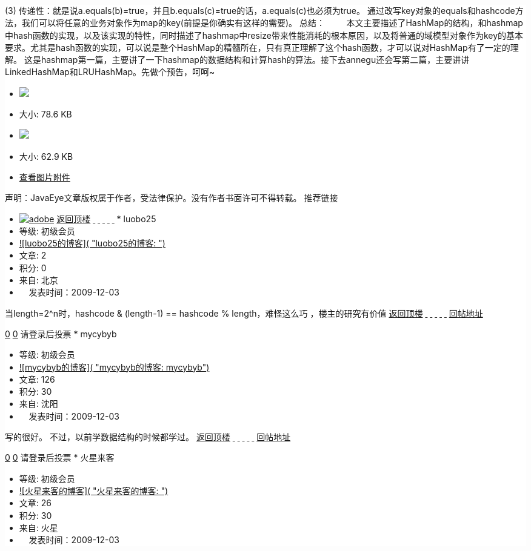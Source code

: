 (3) 传递性：就是说a.equals(b)=true，并且b.equals(c)=true的话，a.equals(c)也必须为true。
通过改写key对象的equals和hashcode方法，我们可以将任意的业务对象作为map的key(前提是你确实有这样的需要)。
总结：
        本文主要描述了HashMap的结构，和hashmap中hash函数的实现，以及该实现的特性，同时描述了hashmap中resize带来性能消耗的根本原因，以及将普通的域模型对象作为key的基本要求。尤其是hash函数的实现，可以说是整个HashMap的精髓所在，只有真正理解了这个hash函数，才可以说对HashMap有了一定的理解。
这是hashmap第一篇，主要讲了一下hashmap的数据结构和计算hash的算法。接下去annegu还会写第二篇，主要讲讲LinkedHashMap和LRUHashMap。先做个预告，呵呵~
* [![]( "点击查看原始大小图片")]()
* 大小: 78.6 KB

* [![]( "点击查看原始大小图片")]()
* 大小: 62.9 KB

* [查看图片附件](http://www.javaeye.com/topic/539465#)

声明：JavaEye文章版权属于作者，受法律保护。没有作者书面许可不得转载。
推荐链接

* [![adobe]( "adobe")](http://www.javaeye.com/clicks/373) [返回顶楼](http://www.javaeye.com/topic/539465#) [ ](http://annegu.javaeye.com/ "浏览作者的博客") [ ](http://annegu.javaeye.com/blog/profile "浏览作者资料") [ ](http://app.javaeye.com/messages/new?message%5Breceiver_name%5D=annegu "发送站内短信") [ ](http://annegu.javaeye.com/blog/guest_book "给作者留言") [ ](http://app.javaeye.com/feed?subscription%5Bsubscribed_user_name%5D=annegu "关注作者")  * luobo25
* 等级: 初级会员
* [![luobo25的博客]( "luobo25的博客: ")](http://luobo25.javaeye.com/)
* 文章: 2
* 积分: 0
* 来自: 北京
* ![]()
    发表时间：2009-12-03  

当length=2^n时，hashcode & (length-1) == hashcode % length，难怪这么巧![]() ，楼主的研究有价值 [返回顶楼](http://www.javaeye.com/topic/539465#) [ ](http://luobo25.javaeye.com/ "浏览作者的博客") [ ](http://luobo25.javaeye.com/blog/profile "浏览作者资料") [ ](http://app.javaeye.com/messages/new?message%5Breceiver_name%5D=luobo25 "发送站内短信") [ ](http://luobo25.javaeye.com/blog/guest_book "给作者留言") [ ](http://app.javaeye.com/feed?subscription%5Bsubscribed_user_name%5D=luobo25 "关注作者") [回帖地址](http://www.javaeye.com/topic/539465#1277844 "luobo25回帖:深入理解HashMap")

[0](http://www.javaeye.com/topic/539465# "好") [0](http://www.javaeye.com/topic/539465# "差") 请登录后投票  * mycybyb
* 等级: 初级会员
* [![mycybyb的博客]( "mycybyb的博客: mycybyb")](http://mycybyb.javaeye.com/)
* 文章: 126
* 积分: 30
* 来自: 沈阳
* ![]()
    发表时间：2009-12-03  

写的很好。
不过，以前学数据结构的时候都学过。 [返回顶楼](http://www.javaeye.com/topic/539465#) [ ](http://mycybyb.javaeye.com/ "浏览作者的博客") [ ](http://mycybyb.javaeye.com/blog/profile "浏览作者资料") [ ](http://app.javaeye.com/messages/new?message%5Breceiver_name%5D=mycybyb "发送站内短信") [ ](http://mycybyb.javaeye.com/blog/guest_book "给作者留言") [ ](http://app.javaeye.com/feed?subscription%5Bsubscribed_user_name%5D=mycybyb "关注作者") [回帖地址](http://www.javaeye.com/topic/539465#1277918 "mycybyb回帖:深入理解HashMap")

[0](http://www.javaeye.com/topic/539465# "好") [0](http://www.javaeye.com/topic/539465# "差") 请登录后投票  * 火星来客
* 等级: 初级会员
* [![火星来客的博客]( "火星来客的博客: ")](http://azhang-tudou-com.javaeye.com/)
* 文章: 26
* 积分: 30
* 来自: 火星
* ![]()
    发表时间：2009-12-03  
